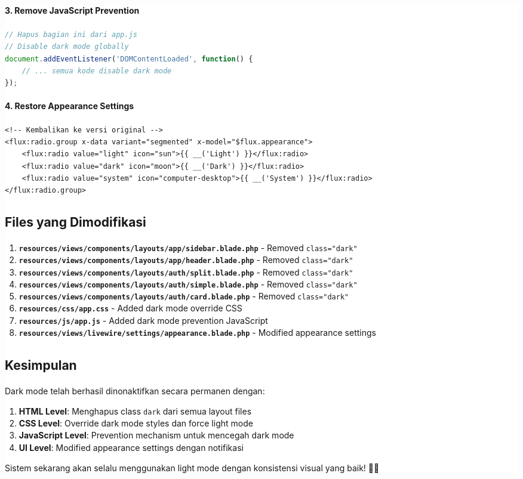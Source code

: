 #### **3. Remove JavaScript Prevention**
```javascript
// Hapus bagian ini dari app.js
// Disable dark mode globally
document.addEventListener('DOMContentLoaded', function() {
    // ... semua kode disable dark mode
});
```

#### **4. Restore Appearance Settings**
```blade
<!-- Kembalikan ke versi original -->
<flux:radio.group x-data variant="segmented" x-model="$flux.appearance">
    <flux:radio value="light" icon="sun">{{ __('Light') }}</flux:radio>
    <flux:radio value="dark" icon="moon">{{ __('Dark') }}</flux:radio>
    <flux:radio value="system" icon="computer-desktop">{{ __('System') }}</flux:radio>
</flux:radio.group>
```

## Files yang Dimodifikasi

1. **`resources/views/components/layouts/app/sidebar.blade.php`** - Removed `class="dark"`
2. **`resources/views/components/layouts/app/header.blade.php`** - Removed `class="dark"`
3. **`resources/views/components/layouts/auth/split.blade.php`** - Removed `class="dark"`
4. **`resources/views/components/layouts/auth/simple.blade.php`** - Removed `class="dark"`
5. **`resources/views/components/layouts/auth/card.blade.php`** - Removed `class="dark"`
6. **`resources/css/app.css`** - Added dark mode override CSS
7. **`resources/js/app.js`** - Added dark mode prevention JavaScript
8. **`resources/views/livewire/settings/appearance.blade.php`** - Modified appearance settings

## Kesimpulan

Dark mode telah berhasil dinonaktifkan secara permanen dengan:

1. **HTML Level**: Menghapus class `dark` dari semua layout files
2. **CSS Level**: Override dark mode styles dan force light mode
3. **JavaScript Level**: Prevention mechanism untuk mencegah dark mode
4. **UI Level**: Modified appearance settings dengan notifikasi

Sistem sekarang akan selalu menggunakan light mode dengan konsistensi visual yang baik! 🎉✨
